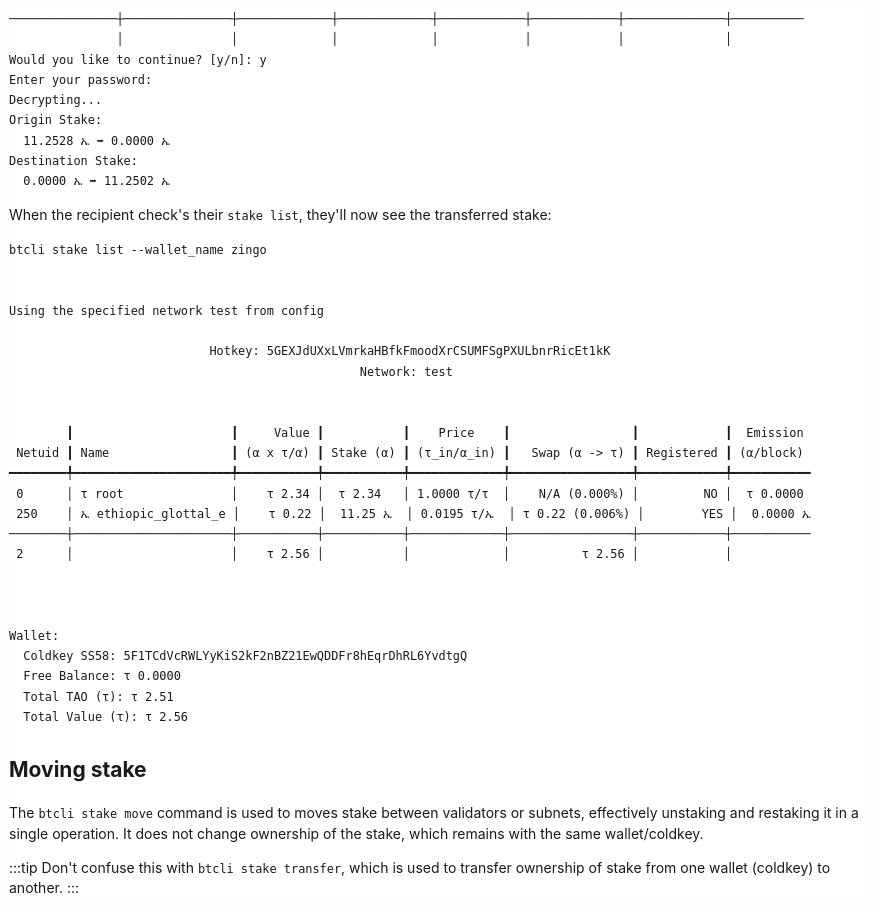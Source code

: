 ```
───────────────┼───────────────┼─────────────┼─────────────┼────────────┼────────────┼──────────────┼──────────
               │               │             │             │            │            │              │
Would you like to continue? [y/n]: y
Enter your password:
Decrypting...
Origin Stake:
  11.2528 ኤ ➡ 0.0000 ኤ
Destination Stake:
  0.0000 ኤ ➡ 11.2502 ኤ
```

When the recipient check's their `stake list`, they'll now see the transferred stake:

```console
btcli stake list --wallet_name zingo


Using the specified network test from config

                            Hotkey: 5GEXJdUXxLVmrkaHBfkFmoodXrCSUMFSgPXULbnrRicEt1kK
                                                 Network: test


        ┃                      ┃     Value ┃           ┃    Price    ┃                 ┃            ┃  Emission
 Netuid ┃ Name                 ┃ (α x τ/α) ┃ Stake (α) ┃ (τ_in/α_in) ┃   Swap (α -> τ) ┃ Registered ┃ (α/block)
━━━━━━━━╇━━━━━━━━━━━━━━━━━━━━━━╇━━━━━━━━━━━╇━━━━━━━━━━━╇━━━━━━━━━━━━━╇━━━━━━━━━━━━━━━━━╇━━━━━━━━━━━━╇━━━━━━━━━━━
 0      │ τ root               │    τ 2.34 │  τ 2.34   │ 1.0000 τ/τ  │    N/A (0.000%) │         NO │  τ 0.0000
 250    │ ኤ ethiopic_glottal_e │    τ 0.22 │  11.25 ኤ  │ 0.0195 τ/ኤ  │ τ 0.22 (0.006%) │        YES │  0.0000 ኤ
────────┼──────────────────────┼───────────┼───────────┼─────────────┼─────────────────┼────────────┼───────────
 2      │                      │    τ 2.56 │           │             │          τ 2.56 │            │



Wallet:
  Coldkey SS58: 5F1TCdVcRWLYyKiS2kF2nBZ21EwQDDFr8hEqrDhRL6YvdtgQ
  Free Balance: τ 0.0000
  Total TAO (τ): τ 2.51
  Total Value (τ): τ 2.56
```

## Moving stake

The `btcli stake move` command is used to moves stake between validators or subnets, effectively unstaking and restaking it in a single operation. It does not change ownership of the stake, which remains with the same wallet/coldkey.

:::tip
Don't confuse this with `btcli stake transfer`, which is used to transfer ownership of stake from one wallet (coldkey) to another.
:::


<script src="https://unpkg.com/@antonz/codapi@0.19.10/dist/snippet.js"></script>
